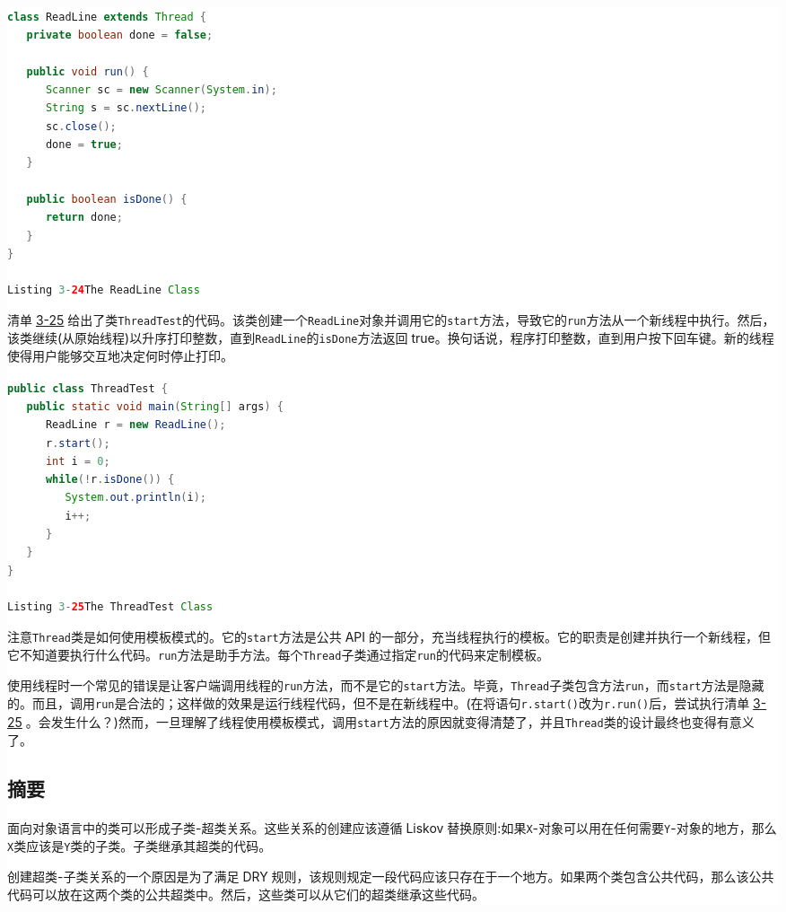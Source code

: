 ```java
class ReadLine extends Thread {
   private boolean done = false;

   public void run() {
      Scanner sc = new Scanner(System.in);
      String s = sc.nextLine();
      sc.close();
      done = true;
   }

   public boolean isDone() {
      return done;
   }
}

Listing 3-24The ReadLine Class

```

清单 [3-25](#PC36) 给出了类`ThreadTest`的代码。该类创建一个`ReadLine`对象并调用它的`start`方法，导致它的`run`方法从一个新线程中执行。然后，该类继续(从原始线程)以升序打印整数，直到`ReadLine`的`isDone`方法返回 true。换句话说，程序打印整数，直到用户按下回车键。新的线程使得用户能够交互地决定何时停止打印。

```java
public class ThreadTest {
   public static void main(String[] args) {
      ReadLine r = new ReadLine();
      r.start();
      int i = 0;
      while(!r.isDone()) {
         System.out.println(i);
         i++;
      }
   }
}

Listing 3-25The ThreadTest Class

```

注意`Thread`类是如何使用模板模式的。它的`start`方法是公共 API 的一部分，充当线程执行的模板。它的职责是创建并执行一个新线程，但它不知道要执行什么代码。`run`方法是助手方法。每个`Thread`子类通过指定`run`的代码来定制模板。

使用线程时一个常见的错误是让客户端调用线程的`run`方法，而不是它的`start`方法。毕竟，`Thread`子类包含方法`run`，而`start`方法是隐藏的。而且，调用`run`是合法的；这样做的效果是运行线程代码，但不是在新线程中。(在将语句`r.start()`改为`r.run()`后，尝试执行清单 [3-25](#PC36) 。会发生什么？)然而，一旦理解了线程使用模板模式，调用`start`方法的原因就变得清楚了，并且`Thread`类的设计最终也变得有意义了。

## 摘要

面向对象语言中的类可以形成子类-超类关系。这些关系的创建应该遵循 Liskov 替换原则:如果`X`-对象可以用在任何需要`Y`-对象的地方，那么`X`类应该是`Y`类的子类。子类继承其超类的代码。

创建超类-子类关系的一个原因是为了满足 DRY 规则，该规则规定一段代码应该只存在于一个地方。如果两个类包含公共代码，那么该公共代码可以放在这两个类的公共超类中。然后，这些类可以从它们的超类继承这些代码。
